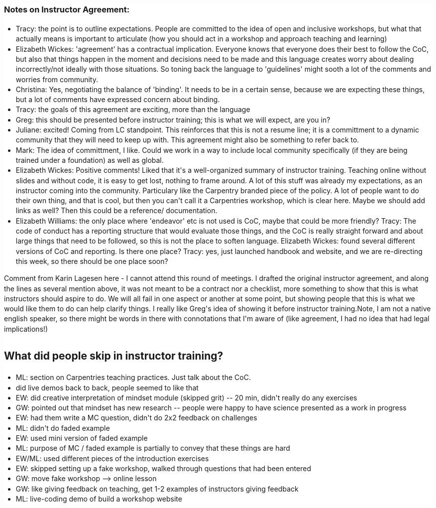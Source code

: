 ### Notes on Instructor Agreement: 
    
- Tracy: the point is to outline expectations. People are committed to the idea of open and inclusive workshops, but what that actually means is important to articulate (how you should act in a workshop and approach teaching and learning)
- Elizabeth Wickes: 'agreement' has a contractual implication. Everyone knows that everyone does their best to follow the CoC, but also that things happen in the moment and decisions need to be made and this language creates worry about dealing incorrectly/not ideally with those situations. So toning back the language to 'guidelines' might sooth a lot of the comments and worries from community. 
- Christina: Yes, negotiating the balance of 'binding'. It needs to be in a certain sense, because we are expecting these things, but a lot of comments have expressed concern about binding.
- Tracy: the goals of this agreement are exciting, more than the language
- Greg: this should be presented before instructor training; this is what we will expect, are you in?
- Juliane: excited! Coming from LC standpoint. This reinforces that this is not a resume line; it is a committment to a dynamic community that they will need to keep up with. This agreement might also be something to refer back to. 
- Mark: The idea of committment, I like. Could we work in a way to include local community specifically (if they are being trained under a foundation) as well as global. 
- Elizabeth Wickes: Positive comments! Liked that it's a well-organized summary of instructor training. Teaching online without slides and without code, it is easy to get lost, nothing to frame around. A lot of this stuff was already my expectations, as an instructor coming into the community. Particulary like the Carpentry branded piece of the policy. A lot of people want to do their own thing, and that is cool, but then you can't call it a Carpentries workshop, which is clear here. Maybe we should add links as well? Then this could be a reference/ documentation. 
- Elizabeth Williams: the only place where 'endeavor' etc is not used is CoC, maybe that could be more friendly?
Tracy: The code of conduct has a reporting structure that would evaluate those things, and the CoC is really straight forward and about large things that need to be followed, so this is not the place to soften language. 
Elizabeth Wickes: found several different versions of CoC and reporting. Is there one place? 
Tracy: yes, just launched handbook and website, and we are re-directing this week, so there should be one place soon?

Comment from Karin Lagesen here - I cannot attend this round of meetings. I drafted the original instructor agreement, and along the lines as several mention above, it was not meant to be a contract nor a checklist, more something to show that this is what instructors should aspire to do. We will all fail in one aspect or another at some point, but showing people that this is what we would like them to do can help clarify things. I really like Greg's idea of showing it before instructor training.Note, I am not a native english speaker, so there might be words in there with connotations that I'm aware of (like agreement, I had no idea that had legal implications!)

## What did people skip in instructor training?
- ML: section on Carpentries teaching practices.  Just talk about the CoC.  
- did live demos back to back, people seemed to like that
- EW: did creative interpretation of mindset module (skipped grit) -- 20 min, didn't really do any exercises
- GW: pointed out that mindset has new research -- people were happy to have science presented as a work in progress
- EW: had them write a MC question, didn't do 2x2 feedback on challenges
- ML: didn't do faded example
- EW: used mini version of faded example
- ML: purpose of MC / faded example is partially to convey that these things are hard
- EW/ML: used different pieces of the introduction exercises
- EW: skipped setting up a fake workshop, walked through questions that had been entered
- GW: move fake workshop --> online lesson
- GW: like giving feedback on teaching, get 1-2 examples of instructors giving feedback
- ML: live-coding demo of build a workshop website
